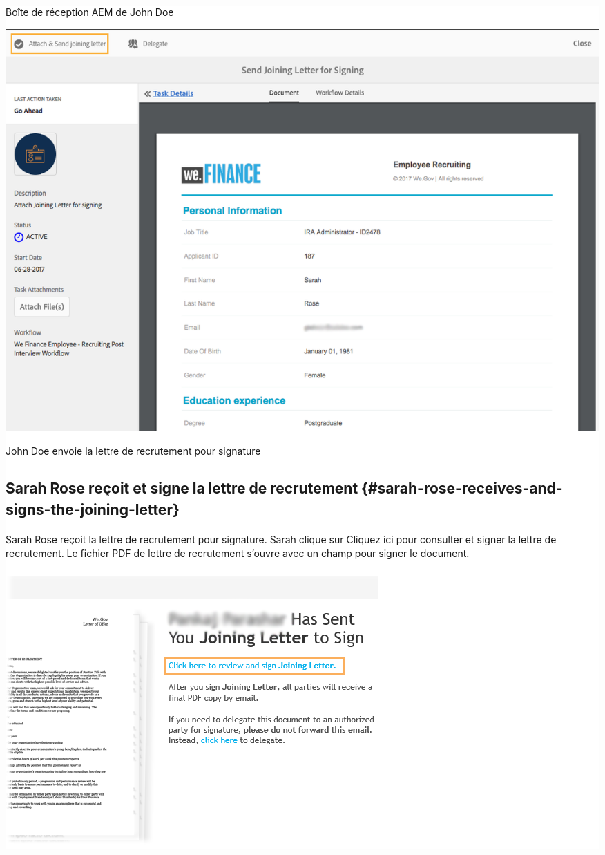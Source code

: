 Boîte de réception AEM de John Doe

![johndoejointe ingletterattachandsend](assets/johndoejoiningletterattachandsend.png)

John Doe envoie la lettre de recrutement pour signature

## Sarah Rose reçoit et signe la lettre de recrutement  {#sarah-rose-receives-and-signs-the-joining-letter}

Sarah Rose reçoit la lettre de recrutement pour signature. Sarah clique sur Cliquez ici pour consulter et signer la lettre de recrutement. Le fichier PDF de lettre de recrutement s’ouvre avec un champ pour signer le document.

![sarahrosejointes ingletteremail](assets/sarahrosejoiningletteremail.png)
